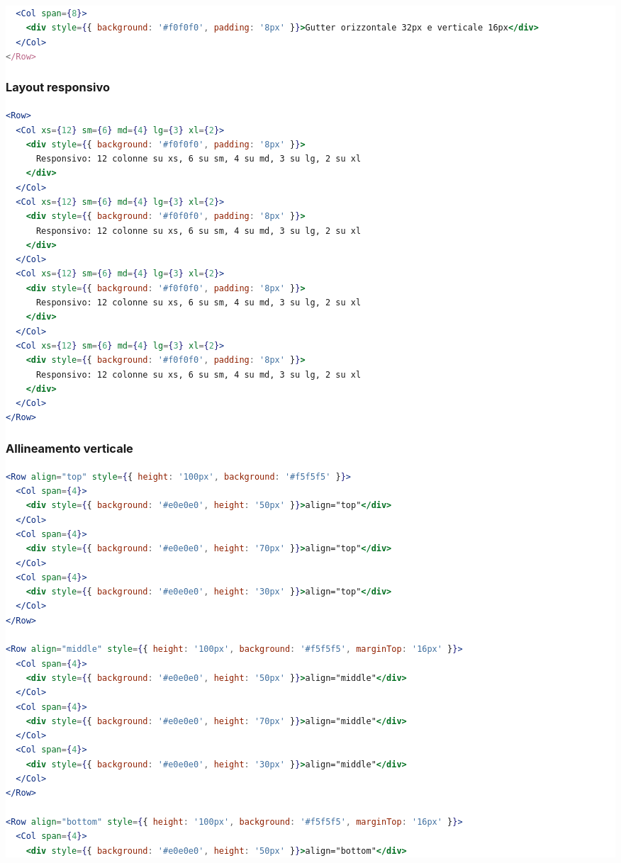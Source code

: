 ```jsx
  <Col span={8}>
    <div style={{ background: '#f0f0f0', padding: '8px' }}>Gutter orizzontale 32px e verticale 16px</div>
  </Col>
</Row>
```

### Layout responsivo

```jsx
<Row>
  <Col xs={12} sm={6} md={4} lg={3} xl={2}>
    <div style={{ background: '#f0f0f0', padding: '8px' }}>
      Responsivo: 12 colonne su xs, 6 su sm, 4 su md, 3 su lg, 2 su xl
    </div>
  </Col>
  <Col xs={12} sm={6} md={4} lg={3} xl={2}>
    <div style={{ background: '#f0f0f0', padding: '8px' }}>
      Responsivo: 12 colonne su xs, 6 su sm, 4 su md, 3 su lg, 2 su xl
    </div>
  </Col>
  <Col xs={12} sm={6} md={4} lg={3} xl={2}>
    <div style={{ background: '#f0f0f0', padding: '8px' }}>
      Responsivo: 12 colonne su xs, 6 su sm, 4 su md, 3 su lg, 2 su xl
    </div>
  </Col>
  <Col xs={12} sm={6} md={4} lg={3} xl={2}>
    <div style={{ background: '#f0f0f0', padding: '8px' }}>
      Responsivo: 12 colonne su xs, 6 su sm, 4 su md, 3 su lg, 2 su xl
    </div>
  </Col>
</Row>
```

### Allineamento verticale

```jsx
<Row align="top" style={{ height: '100px', background: '#f5f5f5' }}>
  <Col span={4}>
    <div style={{ background: '#e0e0e0', height: '50px' }}>align="top"</div>
  </Col>
  <Col span={4}>
    <div style={{ background: '#e0e0e0', height: '70px' }}>align="top"</div>
  </Col>
  <Col span={4}>
    <div style={{ background: '#e0e0e0', height: '30px' }}>align="top"</div>
  </Col>
</Row>

<Row align="middle" style={{ height: '100px', background: '#f5f5f5', marginTop: '16px' }}>
  <Col span={4}>
    <div style={{ background: '#e0e0e0', height: '50px' }}>align="middle"</div>
  </Col>
  <Col span={4}>
    <div style={{ background: '#e0e0e0', height: '70px' }}>align="middle"</div>
  </Col>
  <Col span={4}>
    <div style={{ background: '#e0e0e0', height: '30px' }}>align="middle"</div>
  </Col>
</Row>

<Row align="bottom" style={{ height: '100px', background: '#f5f5f5', marginTop: '16px' }}>
  <Col span={4}>
    <div style={{ background: '#e0e0e0', height: '50px' }}>align="bottom"</div>
```